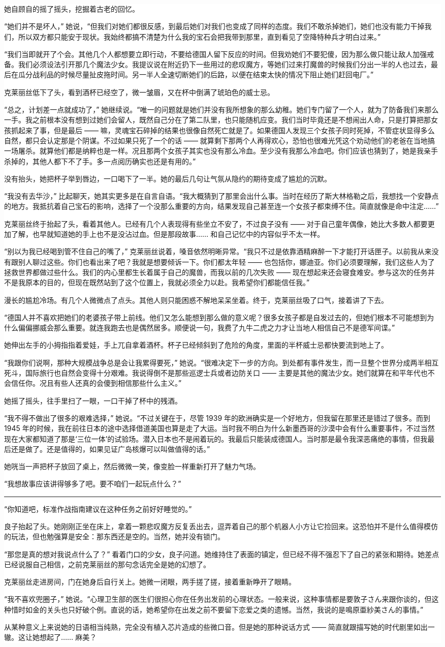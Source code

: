 她自顾自的摇了摇头，挖掘着古老的回忆。

“她们并不是坏人，” 她说，“但我们对她们都很反感，到最后她们对我们也变成了同样的态度。我们不敢杀掉她们，她们也没有能力干掉我们，所以双方都只能安于现状。我始终都搞不清楚为什么我的宝石会把我带到那里，直到看见了空降特种兵才明白过来。”

“我们当即就开了个会。其他几个人都想要立即行动，不要给德国人留下反应的时间。但我劝她们不要犯傻，因为那么做只能让敌人加强戒备。我们必须设法引开那几个魔法少女。我提议说在附近扔下一些用过的悲叹魔方，等她们过来打魔兽的时候我们分出一半的人也过去，最后在瓜分战利品的时候尽量扯皮拖时间。另一半人全速切断她们的后路，以便在结束太快的情况下阻止她们赶回电厂。”

克莱丽丝低下了头，看到酒杯已经空了，微一皱眉，又在杯中倒满了琥珀色的威士忌。

“总之，计划差一点就成功了，” 她继续说。“唯一的问题就是她们并没有我所想象的那么幼稚。她们专门留了一个人，就为了防备我们来那么一手。我之前根本没有想到过她们会留人，既然自己分在了第二队里，也只能随机应变。我们当时毕竟还是不想闹出人命，只是打算把那女孩抓起来了事，但是最后 —— 嘛，灵魂宝石碎掉的结果也很像自然死亡就是了。如果德国人发现三个女孩子同时死掉，不管症状显得多么自然，都只会认定那是个阴谋。不过如果只死了一个的话 —— 就算剩下那两个人再得欢心，恐怕也很难光凭这个劝动他们的老爸在当地搞一场屠杀。就算他们都是纳粹也是一样。况且那两个女孩子其实也没有那么冷血。至少没有我那么冷血吧。你们应该也猜到了，她是我亲手杀掉的，其他人都下不了手。多一点阅历确实也还是有用的。”

没有抬头，她把杯子举到唇边，一口喝下了一半。她的最后几句让气氛从隐约的期待变成了尴尬的沉默。

“我没有去华沙，” 比起聊天，她其实更多是在自言自语。“我大概猜到了那里会出什么事。当时在经历了斯大林格勒之后，我想找一个安静点的地方。我抵抗着自己宝石的影响，选择了一个没那么重要的方向，结果发现自己甚至连一个女孩子都束缚不住。简直就像是命中注定……”

克莱丽丝终于抬起了头，看着其他人。已经有几个人表现得有些坐立不安了，不过良子没有 —— 对于自己童年偶像，她比大多数人都要更加了解，也早就知道她的手上也不是没沾过血。但是那段故事…… 和自己记忆中的内容似乎不太一样。

“别以为我已经喝到管不住自己的嘴了，” 克莱丽丝说着，嗓音依然明晰异常。“我只不过是依靠酒精麻醉一下才能打开话匣子。以前我从来没有跟别人聊过这些。你们也看出来了吧？我就是想要倾诉一下。你们都太年轻 —— 也包括你，娜迪亚。你们必须要理解，我们这些人为了拯救世界都做过些什么。我们的内心里都生长着属于自己的魔兽，而我以前的几次失败 —— 现在想起来还会寝食难安。参与这次的任务并不是我原本的目的，但现在既然站到了这个位置上，我就必须全力以赴。我希望你们都能信任我。”

漫长的尴尬冷场。有几个人微微点了点头。其他人则只能困惑不解地呆呆坐着。终于，克莱丽丝吸了口气，接着讲了下去。

“德国人并不喜欢把她们的老婆孩子带上前线。他们又怎么能想到那么做的意义呢？很多女孩子都是自发过去的，但她们根本不可能想到为什么偏偏挪威会那么重要。就连我跑去也是偶然居多。顺便说一句，我费了九牛二虎之力才让当地人相信自己不是德军间谍。”

她伸出左手的小拇指指着爱娃，手上兀自拿着酒杯。杯子已经倾斜到了危险的角度，里面的半杯威士忌都快要流到地上了。

“我跟你们说啊，那种大规模战争总是会让我累得要死，” 她说。“很难决定下一步的方向。到处都有事件发生，而一旦整个世界分成两半相互死斗，国际旅行也自然会变得十分艰难。我说得倒不是那些巡逻士兵或者边防关口 —— 主要是其他的魔法少女。她们就算在和平年代也不会信任你。况且有些人还真的会傻到相信那些什么主义。”

她摇了摇头，往手里扫了一眼，一口干掉了杯中的残酒。

“我不得不做出了很多的艰难选择，” 她说。“不过关键在于，尽管 1939 年的欧洲确实是一个好地方，但我留在那里还是错过了很多。而到 1945 年的时候，我在前往日本的途中选择借道美国也算是走了大运。当时我不明白为什么新墨西哥的沙漠中会有什么重要事件，不过当然现在大家都知道了那是‘三位一体’的试验场。潜入日本也不是闹着玩的。我最后只能装成德国人。当时那是最令我深恶痛绝的事情，但我最后还是做了。还是值得的，如果见证广岛核爆可以叫做值得的话。”

她咣当一声把杯子放回了桌上，然后微微一笑，像变脸一样重新打开了魅力气场。

“我想故事应该讲得够多了吧。要不咱们一起玩点什么？”

---

“你知道吧，标准作战指南建议在这种任务之前好好睡觉的。”

良子抬起了头。她刚刚正坐在床上，拿着一颗悲叹魔方反复丢出去，逗弄着自己的那个机器人小方让它捡回来。这恐怕并不是什么值得模仿的玩法，但也勉强算是安全：那东西还是空的。当然，她并没有锁门。

“那您是真的想对我说点什么了？” 看着门口的少女，良子问道。她维持住了表面的镇定，但已经不得不强忍下了自己的紧张和期待。她差点已经说服自己相信，之前克莱丽丝的那句念话完全是她的幻想了。

克莱丽丝走进房间，门在她身后自行关上。她微一闭眼，两手搓了搓，接着重新睁开了眼睛。

“我不喜欢兜圈子，” 她说。“心理卫生部的医生们很担心你在任务出发前的心理状态。一般来说，这种事情都是要敦子さん来跟你谈的，但这种惜时如金的关头也只好破个例。直说的话，她希望你在出发之前不要留下恋爱之类的遗憾。当然，我说的是鳴原亜紗美さん的事情。”

从某种意义上来说她的日语相当纯熟，完全没有植入芯片造成的些微口音。但是她的那种说话方式 —— 简直就跟描写她的时代剧里如出一辙。这让她想起了…… 麻美？
